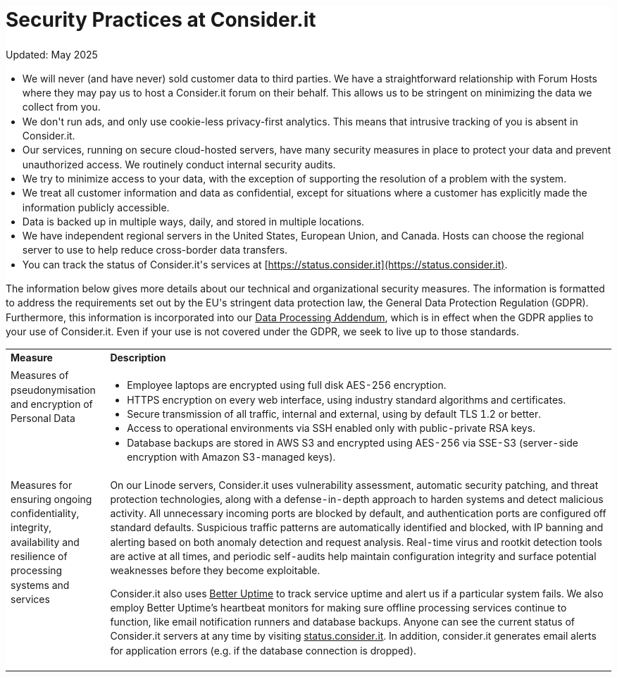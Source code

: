 Security Practices at Consider.it
===================================
Updated: May 2025

* We will never (and have never) sold customer data to third parties. We have a straightforward relationship with Forum Hosts where they may pay us to host a Consider.it forum on their behalf. This allows us to be stringent on minimizing the data we collect from you. 
* We don't run ads, and only use cookie-less privacy-first analytics. This means that intrusive tracking of you is absent in Consider.it. 
* Our services, running on secure cloud-hosted servers, have many security measures in place to protect your data and prevent unauthorized access. We routinely conduct internal security audits.
* We try to minimize access to your data, with the exception of supporting the resolution of a problem with the system. 
* We treat all customer information and data as confidential, except for situations where a customer has explicitly made the information publicly accessible.
* Data is backed up in multiple ways, daily, and stored in multiple locations.
* We have independent regional servers in the United States, European Union, and Canada. Hosts can choose the regional server to use to help reduce cross-border data transfers.
* You can track the status of Consider.it's services at [https://status.consider.it](https://status.consider.it).


The information below gives more details about our technical and organizational security measures. The information is formatted to address the requirements set out by the EU's stringent data protection law, the General Data Protection Regulation (GDPR). Furthermore, this information is incorporated into our [Data Processing Addendum](/docs/legal/data_processing_addendum), which is in effect when the GDPR applies to your use of Consider.it. Even if your use is not covered under the GDPR, we seek to live up to those standards.


<table><tbody>
  <tr>
    <td><strong>Measure</strong></td>
    <td><strong>Description</strong></td>
  </tr><tr>
    <td>Measures of pseudonymisation and encryption of Personal Data</td>
    <td>
      <ul>
        <li>Employee laptops are encrypted using full disk AES-256 encryption.</li>
        <li>HTTPS encryption on every web interface, using industry standard algorithms and certificates.</li>
        <li>Secure transmission of all traffic, internal and external, using by default TLS 1.2 or better.</li>
        <li>Access to operational environments via SSH enabled only with public-private RSA keys.</li>
        <li>Database backups are stored in AWS S3 and encrypted using AES-256 via SSE-S3 (server-side encryption with Amazon S3-managed keys).</li>
      </ul>
    </td>
  </tr>
  <tr>
    <td>Measures for ensuring ongoing confidentiality, integrity, availability and resilience of processing systems and services</td>
    <td>On our Linode servers, Consider.it uses vulnerability assessment, automatic security patching, and threat protection technologies, along with a defense-in-depth approach to harden systems and detect malicious activity. All unnecessary incoming ports are blocked by default, and authentication ports are configured off standard defaults. Suspicious traffic patterns are automatically identified and blocked, with IP banning and alerting based on both anomaly detection and request analysis. Real-time virus and rootkit detection tools are active at all times, and periodic self-audits help maintain configuration integrity and surface potential weaknesses before they become exploitable.
    <p style="margin-top: 12px">Consider.it also uses <a href="https://betteruptime.com/">Better Uptime</a> to track service uptime and alert us if a particular system fails. We also employ Better Uptime’s heartbeat monitors for making sure offline processing services continue to function, like email notification runners and database backups. Anyone can see the current status of Consider.it servers at any time by visiting <a href="https://status.consider.it">status.consider.it</a>. In addition, consider.it generates email alerts for application errors (e.g. if the database connection is dropped).</p>